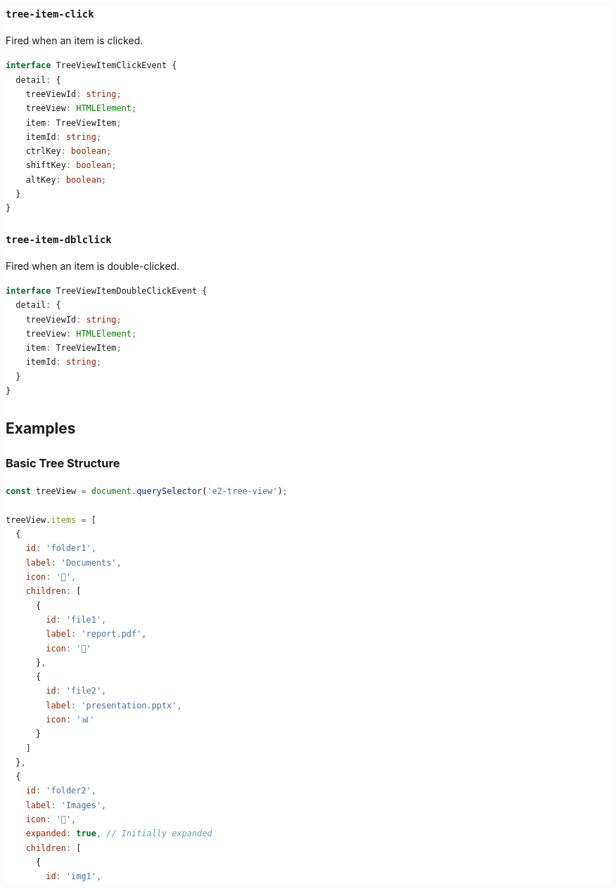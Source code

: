 ### `tree-item-click`
Fired when an item is clicked.

```typescript
interface TreeViewItemClickEvent {
  detail: {
    treeViewId: string;
    treeView: HTMLElement;
    item: TreeViewItem;
    itemId: string;
    ctrlKey: boolean;
    shiftKey: boolean;
    altKey: boolean;
  }
}
```

### `tree-item-dblclick`
Fired when an item is double-clicked.

```typescript
interface TreeViewItemDoubleClickEvent {
  detail: {
    treeViewId: string;
    treeView: HTMLElement;
    item: TreeViewItem;
    itemId: string;
  }
}
```

## Examples

### Basic Tree Structure

```javascript
const treeView = document.querySelector('e2-tree-view');

treeView.items = [
  {
    id: 'folder1',
    label: 'Documents',
    icon: '📁',
    children: [
      {
        id: 'file1',
        label: 'report.pdf',
        icon: '📄'
      },
      {
        id: 'file2',
        label: 'presentation.pptx',
        icon: '📊'
      }
    ]
  },
  {
    id: 'folder2',
    label: 'Images',
    icon: '📁',
    expanded: true, // Initially expanded
    children: [
      {
        id: 'img1',
```